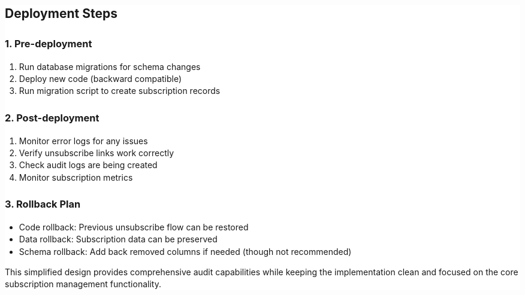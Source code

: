 ## Deployment Steps

### 1. Pre-deployment
1. Run database migrations for schema changes
2. Deploy new code (backward compatible)
3. Run migration script to create subscription records

### 2. Post-deployment
1. Monitor error logs for any issues
2. Verify unsubscribe links work correctly  
3. Check audit logs are being created
4. Monitor subscription metrics

### 3. Rollback Plan
- Code rollback: Previous unsubscribe flow can be restored
- Data rollback: Subscription data can be preserved
- Schema rollback: Add back removed columns if needed (though not recommended)

This simplified design provides comprehensive audit capabilities while keeping the implementation clean and focused on the core subscription management functionality.